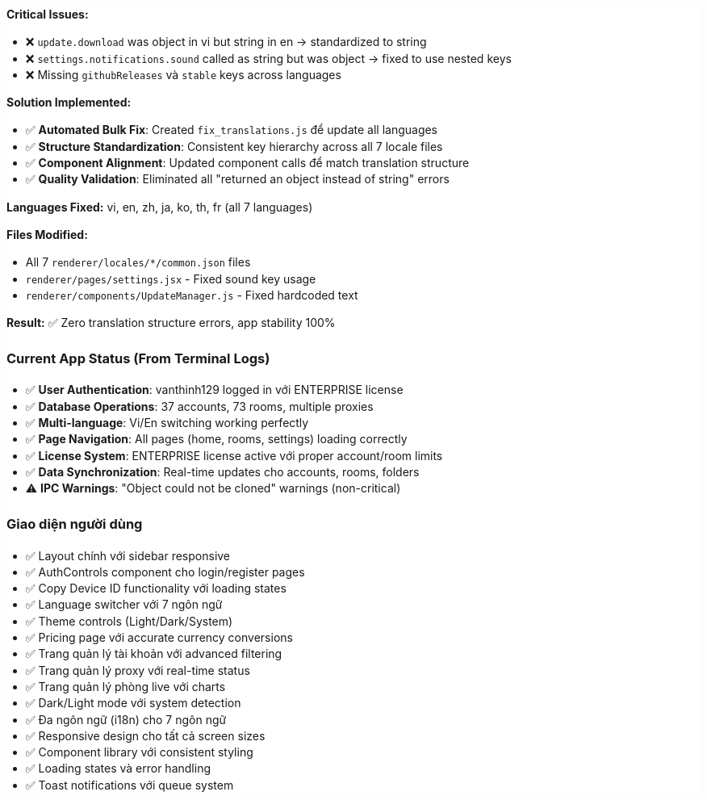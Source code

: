 **Critical Issues:**
- ❌ `update.download` was object in vi but string in en → standardized to string
- ❌ `settings.notifications.sound` called as string but was object → fixed to use nested keys
- ❌ Missing `githubReleases` và `stable` keys across languages

**Solution Implemented:**
- ✅ **Automated Bulk Fix**: Created `fix_translations.js` để update all languages
- ✅ **Structure Standardization**: Consistent key hierarchy across all 7 locale files  
- ✅ **Component Alignment**: Updated component calls để match translation structure
- ✅ **Quality Validation**: Eliminated all "returned an object instead of string" errors

**Languages Fixed:** vi, en, zh, ja, ko, th, fr (all 7 languages)

**Files Modified:**
- All 7 `renderer/locales/*/common.json` files
- `renderer/pages/settings.jsx` - Fixed sound key usage
- `renderer/components/UpdateManager.js` - Fixed hardcoded text

**Result:** ✅ Zero translation structure errors, app stability 100%

### Current App Status (From Terminal Logs)
- ✅ **User Authentication**: vanthinh129 logged in với ENTERPRISE license
- ✅ **Database Operations**: 37 accounts, 73 rooms, multiple proxies
- ✅ **Multi-language**: Vi/En switching working perfectly
- ✅ **Page Navigation**: All pages (home, rooms, settings) loading correctly
- ✅ **License System**: ENTERPRISE license active với proper account/room limits
- ✅ **Data Synchronization**: Real-time updates cho accounts, rooms, folders
- ⚠️ **IPC Warnings**: "Object could not be cloned" warnings (non-critical)

### Giao diện người dùng
- ✅ Layout chính với sidebar responsive
- ✅ AuthControls component cho login/register pages
- ✅ Copy Device ID functionality với loading states
- ✅ Language switcher với 7 ngôn ngữ
- ✅ Theme controls (Light/Dark/System)
- ✅ Pricing page với accurate currency conversions
- ✅ Trang quản lý tài khoản với advanced filtering
- ✅ Trang quản lý proxy với real-time status
- ✅ Trang quản lý phòng live với charts
- ✅ Dark/Light mode với system detection
- ✅ Đa ngôn ngữ (i18n) cho 7 ngôn ngữ
- ✅ Responsive design cho tất cả screen sizes
- ✅ Component library với consistent styling
- ✅ Loading states và error handling
- ✅ Toast notifications với queue system